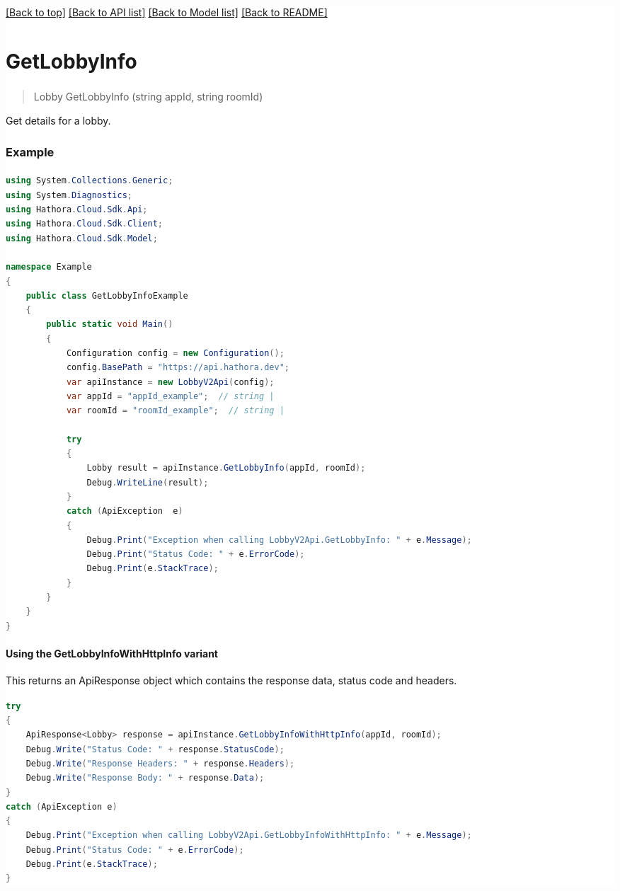[[Back to top]](#) [[Back to API list]](../README.md#documentation-for-api-endpoints) [[Back to Model list]](../README.md#documentation-for-models) [[Back to README]](../README.md)

<a name="getlobbyinfo"></a>
# **GetLobbyInfo**
> Lobby GetLobbyInfo (string appId, string roomId)



Get details for a lobby.

### Example
```csharp
using System.Collections.Generic;
using System.Diagnostics;
using Hathora.Cloud.Sdk.Api;
using Hathora.Cloud.Sdk.Client;
using Hathora.Cloud.Sdk.Model;

namespace Example
{
    public class GetLobbyInfoExample
    {
        public static void Main()
        {
            Configuration config = new Configuration();
            config.BasePath = "https://api.hathora.dev";
            var apiInstance = new LobbyV2Api(config);
            var appId = "appId_example";  // string | 
            var roomId = "roomId_example";  // string | 

            try
            {
                Lobby result = apiInstance.GetLobbyInfo(appId, roomId);
                Debug.WriteLine(result);
            }
            catch (ApiException  e)
            {
                Debug.Print("Exception when calling LobbyV2Api.GetLobbyInfo: " + e.Message);
                Debug.Print("Status Code: " + e.ErrorCode);
                Debug.Print(e.StackTrace);
            }
        }
    }
}
```

#### Using the GetLobbyInfoWithHttpInfo variant
This returns an ApiResponse object which contains the response data, status code and headers.

```csharp
try
{
    ApiResponse<Lobby> response = apiInstance.GetLobbyInfoWithHttpInfo(appId, roomId);
    Debug.Write("Status Code: " + response.StatusCode);
    Debug.Write("Response Headers: " + response.Headers);
    Debug.Write("Response Body: " + response.Data);
}
catch (ApiException e)
{
    Debug.Print("Exception when calling LobbyV2Api.GetLobbyInfoWithHttpInfo: " + e.Message);
    Debug.Print("Status Code: " + e.ErrorCode);
    Debug.Print(e.StackTrace);
}
```